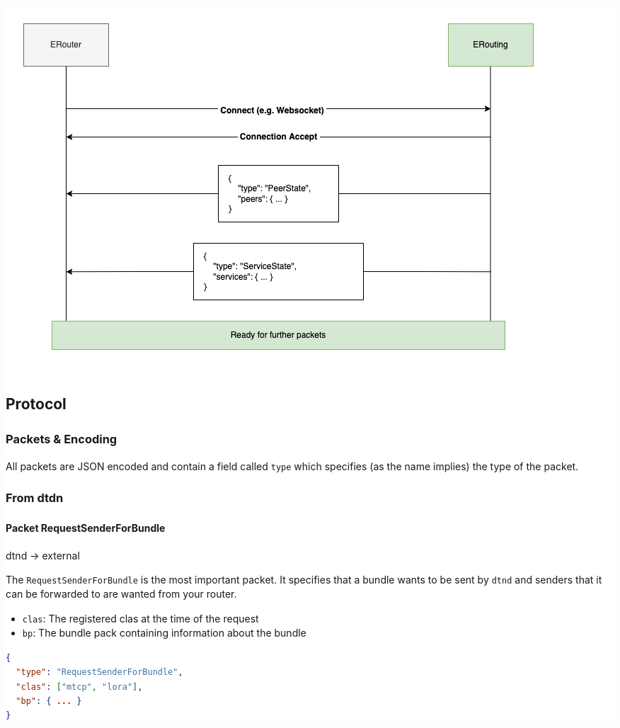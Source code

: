 ![Connection](./graphics/erouting_conn.drawio.png)

## Protocol

### Packets & Encoding

All packets are JSON encoded and contain a field called ``type`` which specifies (as the name implies) the type of the packet.

### From dtdn

#### Packet RequestSenderForBundle

dtnd → external

The ``RequestSenderForBundle`` is the most important packet. It specifies that a bundle wants to be sent by ``dtnd`` and senders that it can be forwarded to are wanted from your router.

- ``clas``: The registered clas at the time of the request
- ``bp``: The bundle pack containing information about the bundle

```json
{
  "type": "RequestSenderForBundle",
  "clas": ["mtcp", "lora"],
  "bp": { ... }
}
```
